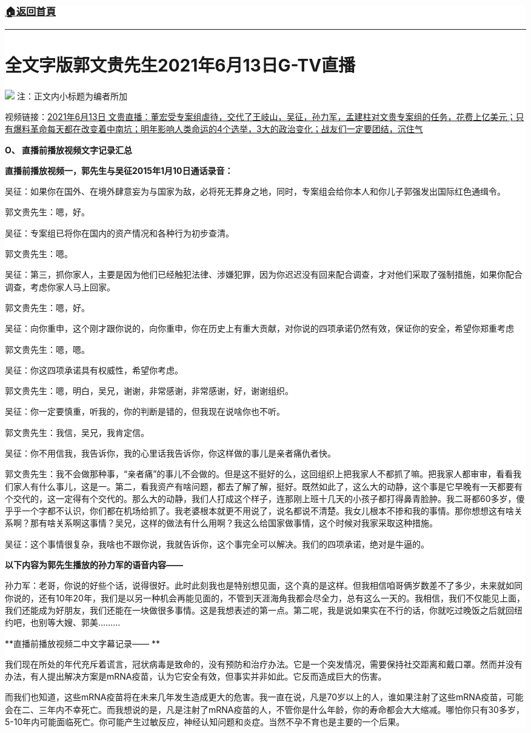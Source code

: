 ###  [:house:返回首頁](https://github.com/ourhimalayas/txt)
---

# 全文字版郭文贵先生2021年6月13日G-TV直播
![]()![](https://gnews-media-offload.s3.amazonaws.com/wp-content/uploads/2021/06/14075557/982cb0a102d2ae5a1722c04158d7b58c_%E5%89%AF%E6%9C%AC.jpg)
注：正文内小标题为编者所加

视频链接：[2021年6月13日 文贵直播：董宏受专案组虐待，交代了王岐山，吴征，孙力军，孟建柱对文贵专案组的任务，花费上亿美元；只有爆料革命每天都在改变着中南坑；明年影响人类命运的4个选举，3大的政治变化；战友们一定要团结，沉住气](https://gtv.org/video/id=60c605b0b96c69573d7d42dc)

**O、 直播前播放视频文字记录汇总**

**直播前播放视频一，郭先生与吴征2015年1月10日通话录音：**

吴征：如果你在国外、在境外肆意妄为与国家为敌，必将死无葬身之地，同时，专案组会给你本人和你儿子郭强发出国际红色通缉令。

郭文贵先生：嗯，好。

吴征：专案组已将你在国内的资产情况和各种行为初步查清。

郭文贵先生：嗯。

吴征：第三，抓你家人，主要是因为他们已经触犯法律、涉嫌犯罪，因为你迟迟没有回来配合调查，才对他们采取了强制措施，如果你配合调查，考虑你家人马上回家。

郭文贵先生：嗯，好。

吴征：向你重申，这个刚才跟你说的，向你重申，你在历史上有重大贡献，对你说的四项承诺仍然有效，保证你的安全，希望你郑重考虑

郭文贵先生：嗯，嗯。

吴征：你这四项承诺具有权威性，希望你考虑。

郭文贵先生：嗯，明白，吴兄，谢谢，非常感谢，非常感谢，好，谢谢组织。

吴征：你一定要慎重，听我的，你的判断是错的，但我现在说啥你也不听。

郭文贵先生：我信，吴兄，我肯定信。

吴征：你不用信我，我告诉你，我的心里话我告诉你，你这样做的事儿是亲者痛仇者快。

郭文贵先生：我不会做那种事，“亲者痛”的事儿不会做的。但是这不挺好的么，这回组织上把我家人不都抓了嘛。把我家人都审审，看看我们家人有什么事儿，这是一。第二，看我资产有啥问题，都去了解了解，挺好。既然如此了，这么大的动静，这个事是它早晚有一天都要有个交代的，这一定得有个交代的。那么大的动静，我们人打成这个样子，连那刚上班十几天的小孩子都打得鼻青脸肿。我二哥都60多岁，傻乎乎一个字都不认识，你们都在机场给抓了。我老婆根本就更不用说了，说名都说不清楚。我女儿根本不掺和我的事情。那你想想这有啥关系啊？那有啥关系啊这事情？吴兄，这样的做法有什么用啊？我这么给国家做事情，这个时候对我家采取这种措施。

吴征：这个事情很复杂，我啥也不跟你说，我就告诉你，这个事完全可以解决。我们的四项承诺，绝对是牛逼的。

**以下内容为郭先生播放的孙力军的语音内容——**

孙力军：老哥，你说的好些个话，说得很好。此时此刻我也是特别想见面，这个真的是这样。但我相信咱哥俩岁数差不了多少，未来就如同你说的，还有10年20年，我们是以另一种机会再能见面的，不管到天涯海角我都会尽全力，总有这么一天的。我相信，我们不仅能见上面，我们还能成为好朋友，我们还能在一块做很多事情。这是我想表述的第一点。第二呢，我是说如果实在不行的话，你就吃过晚饭之后就回纽约吧，也别等大嫂、郭美………

**直播前播放视频二中文字幕记录——   **

我们现在所处的年代充斥着谎言，冠状病毒是致命的，没有预防和治疗办法。它是一个突发情况，需要保持社交距离和戴口罩。然而并没有办法，有人提出解决方案是mRNA疫苗，认为它安全有效，但事实并非如此。它反而造成巨大的伤害。

而我们也知道，这些mRNA疫苗将在未来几年发生造成更大的危害。我一直在说，凡是70岁以上的人，谁如果注射了这些mRNA疫苗，可能会在二、三年内不幸死亡。而我想说的是，凡是注射了mRNA疫苗的人，不管你是什么年龄，你的寿命都会大大缩减。哪怕你只有30多岁，5-10年内可能面临死亡。你可能产生过敏反应，神经认知问题和炎症。当然不孕不育也是主要的一个后果。

